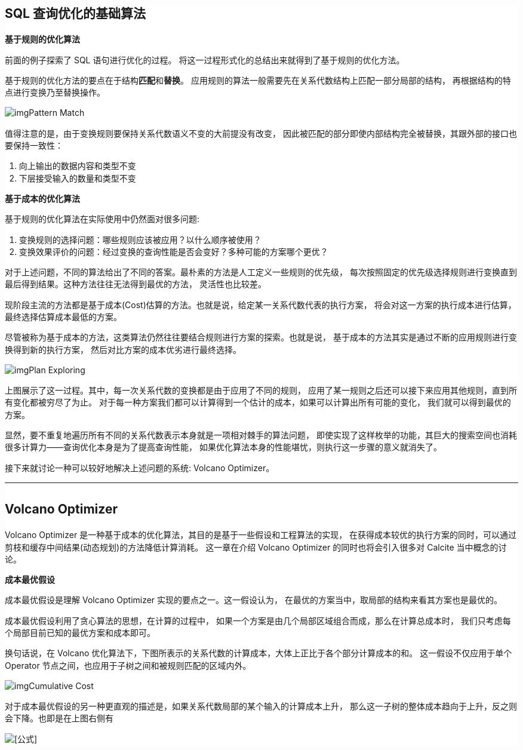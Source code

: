 ## SQL 查询优化的基础算法

**基于规则的优化算法**

前面的例子探索了 SQL 语句进行优化的过程。 将这一过程形式化的总结出来就得到了基于规则的优化方法。

基于规则的优化方法的要点在于结构**匹配**和**替换**。 应用规则的算法一般需要先在关系代数结构上匹配一部分局部的结构， 再根据结构的特点进行变换乃至替换操作。

![img](https://pic1.zhimg.com/80/v2-f0b1edf0bde1cb4a23b1c182628c7b14_1440w.jpg)Pattern Match

值得注意的是，由于变换规则要保持关系代数语义不变的大前提没有改变， 因此被匹配的部分即使内部结构完全被替换，其跟外部的接口也要保持一致性：

1. 向上输出的数据内容和类型不变
2. 下层接受输入的数量和类型不变

**基于成本的优化算法**

基于规则的优化算法在实际使用中仍然面对很多问题:

1. 变换规则的选择问题：哪些规则应该被应用？以什么顺序被使用？
2. 变换效果评价的问题：经过变换的查询性能是否会变好？多种可能的方案哪个更优？

对于上述问题，不同的算法给出了不同的答案。最朴素的方法是人工定义一些规则的优先级， 每次按照固定的优先级选择规则进行变换直到最后得到结果。这种方法往往无法得到最优的方法， 灵活性也比较差。

现阶段主流的方法都是基于成本(Cost)估算的方法。也就是说，给定某一关系代数代表的执行方案， 将会对这一方案的执行成本进行估算，最终选择估算成本最低的方案。

尽管被称为基于成本的方法，这类算法仍然往往要结合规则进行方案的探索。也就是说， 基于成本的方法其实是通过不断的应用规则进行变换得到新的执行方案， 然后对比方案的成本优劣进行最终选择。

![img](https://pic4.zhimg.com/80/v2-36e631d63cd71287ad15202e61bd068b_1440w.jpg)Plan Exploring

上图展示了这一过程。其中，每一次关系代数的变换都是由于应用了不同的规则， 应用了某一规则之后还可以接下来应用其他规则，直到所有变化都被穷尽了为止。 对于每一种方案我们都可以计算得到一个估计的成本，如果可以计算出所有可能的变化， 我们就可以得到最优的方案。

显然，要不重复地遍历所有不同的关系代数表示本身就是一项相对棘手的算法问题， 即使实现了这样枚举的功能，其巨大的搜索空间也消耗很多计算力——查询优化本身是为了提高查询性能， 如果优化算法本身的性能堪忧，则执行这一步骤的意义就消失了。

接下来就讨论一种可以较好地解决上述问题的系统: Volcano Optimizer。

------

## Volcano Optimizer

Volcano Optimizer 是一种基于成本的优化算法，其目的是基于一些假设和工程算法的实现， 在获得成本较优的执行方案的同时，可以通过剪枝和缓存中间结果(动态规划)的方法降低计算消耗。 这一章在介绍 Volcano Optimizer 的同时也将会引入很多对 Calcite 当中概念的讨论。

**成本最优假设**

成本最优假设是理解 Volcano Optimizer 实现的要点之一。这一假设认为， 在最优的方案当中，取局部的结构来看其方案也是最优的。

成本最优假设利用了贪心算法的思想，在计算的过程中， 如果一个方案是由几个局部区域组合而成，那么在计算总成本时， 我们只考虑每个局部目前已知的最优方案和成本即可。

换句话说，在 Volcano 优化算法下，下图所表示的关系代数的计算成本，大体上正比于各个部分计算成本的和。 这一假设不仅应用于单个 Operator 节点之间，也应用于子树之间和被规则匹配的区域内外。

![img](https://pic3.zhimg.com/80/v2-53cbb1026cfb70310b022a884988c2ee_1440w.jpg)Cumulative Cost

对于成本最优假设的另一种更直观的描述是，如果关系代数局部的某个输入的计算成本上升， 那么这一子树的整体成本趋向于上升，反之则会下降。也即是在上图右侧有

![[公式]](https://www.zhihu.com/equation?tex=Cost%28A%29+%5Csim+Cost%28B%29+%2B+Cost%28C%29)
